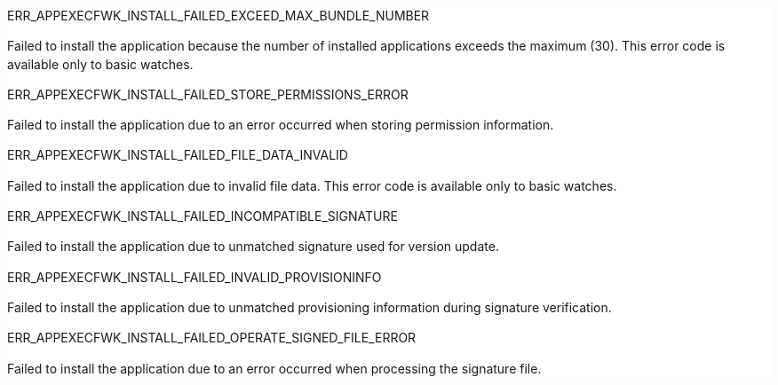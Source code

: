 <tr id="row943927576093521"><td class="cellrowborder" valign="top" width="50%" headers="mcps1.1.3.1.1 "><strong id="ggac318d4f4dc0125e2367ea8c539770ed1a6ef4ca2fed2c05c5ec553f4e12844bac"><a name="ggac318d4f4dc0125e2367ea8c539770ed1a6ef4ca2fed2c05c5ec553f4e12844bac"></a><a name="ggac318d4f4dc0125e2367ea8c539770ed1a6ef4ca2fed2c05c5ec553f4e12844bac"></a></strong>ERR_APPEXECFWK_INSTALL_FAILED_EXCEED_MAX_BUNDLE_NUMBER&nbsp;</td>
<td class="cellrowborder" valign="top" width="50%" headers="mcps1.1.3.1.2 "><p id="p2087452718093521"><a name="p2087452718093521"></a><a name="p2087452718093521"></a>Failed to install the application because the number of installed applications exceeds the maximum (30). This error code is available only to basic watches. </p>
 </td>
</tr>
<tr id="row1542429534093521"><td class="cellrowborder" valign="top" width="50%" headers="mcps1.1.3.1.1 "><strong id="ggac318d4f4dc0125e2367ea8c539770ed1a8599367df053820365395e64ae536e81"><a name="ggac318d4f4dc0125e2367ea8c539770ed1a8599367df053820365395e64ae536e81"></a><a name="ggac318d4f4dc0125e2367ea8c539770ed1a8599367df053820365395e64ae536e81"></a></strong>ERR_APPEXECFWK_INSTALL_FAILED_STORE_PERMISSIONS_ERROR&nbsp;</td>
<td class="cellrowborder" valign="top" width="50%" headers="mcps1.1.3.1.2 "><p id="p101896163093521"><a name="p101896163093521"></a><a name="p101896163093521"></a>Failed to install the application due to an error occurred when storing permission information. </p>
 </td>
</tr>
<tr id="row1661509933093521"><td class="cellrowborder" valign="top" width="50%" headers="mcps1.1.3.1.1 "><strong id="ggac318d4f4dc0125e2367ea8c539770ed1adb1e3b901e0a5b88460f661a533b08f8"><a name="ggac318d4f4dc0125e2367ea8c539770ed1adb1e3b901e0a5b88460f661a533b08f8"></a><a name="ggac318d4f4dc0125e2367ea8c539770ed1adb1e3b901e0a5b88460f661a533b08f8"></a></strong>ERR_APPEXECFWK_INSTALL_FAILED_FILE_DATA_INVALID&nbsp;</td>
<td class="cellrowborder" valign="top" width="50%" headers="mcps1.1.3.1.2 "><p id="p1616944600093521"><a name="p1616944600093521"></a><a name="p1616944600093521"></a>Failed to install the application due to invalid file data. This error code is available only to basic watches. </p>
 </td>
</tr>
<tr id="row1891748385093521"><td class="cellrowborder" valign="top" width="50%" headers="mcps1.1.3.1.1 "><strong id="ggac318d4f4dc0125e2367ea8c539770ed1a2b9a032c6b9c843e1101cf753b2fa6fa"><a name="ggac318d4f4dc0125e2367ea8c539770ed1a2b9a032c6b9c843e1101cf753b2fa6fa"></a><a name="ggac318d4f4dc0125e2367ea8c539770ed1a2b9a032c6b9c843e1101cf753b2fa6fa"></a></strong>ERR_APPEXECFWK_INSTALL_FAILED_INCOMPATIBLE_SIGNATURE&nbsp;</td>
<td class="cellrowborder" valign="top" width="50%" headers="mcps1.1.3.1.2 "><p id="p1377416591093521"><a name="p1377416591093521"></a><a name="p1377416591093521"></a>Failed to install the application due to unmatched signature used for version update. </p>
 </td>
</tr>
<tr id="row1975525203093521"><td class="cellrowborder" valign="top" width="50%" headers="mcps1.1.3.1.1 "><strong id="ggac318d4f4dc0125e2367ea8c539770ed1ab1dc9dd09156cc2b06643624d8465ea9"><a name="ggac318d4f4dc0125e2367ea8c539770ed1ab1dc9dd09156cc2b06643624d8465ea9"></a><a name="ggac318d4f4dc0125e2367ea8c539770ed1ab1dc9dd09156cc2b06643624d8465ea9"></a></strong>ERR_APPEXECFWK_INSTALL_FAILED_INVALID_PROVISIONINFO&nbsp;</td>
<td class="cellrowborder" valign="top" width="50%" headers="mcps1.1.3.1.2 "><p id="p1594417392093521"><a name="p1594417392093521"></a><a name="p1594417392093521"></a>Failed to install the application due to unmatched provisioning information during signature verification. </p>
 </td>
</tr>
<tr id="row1378090969093521"><td class="cellrowborder" valign="top" width="50%" headers="mcps1.1.3.1.1 "><strong id="ggac318d4f4dc0125e2367ea8c539770ed1a06b51bb80923d2d9271f902f75842063"><a name="ggac318d4f4dc0125e2367ea8c539770ed1a06b51bb80923d2d9271f902f75842063"></a><a name="ggac318d4f4dc0125e2367ea8c539770ed1a06b51bb80923d2d9271f902f75842063"></a></strong>ERR_APPEXECFWK_INSTALL_FAILED_OPERATE_SIGNED_FILE_ERROR&nbsp;</td>
<td class="cellrowborder" valign="top" width="50%" headers="mcps1.1.3.1.2 "><p id="p1881551754093521"><a name="p1881551754093521"></a><a name="p1881551754093521"></a>Failed to install the application due to an error occurred when processing the signature file. </p>
 </td>
</tr>